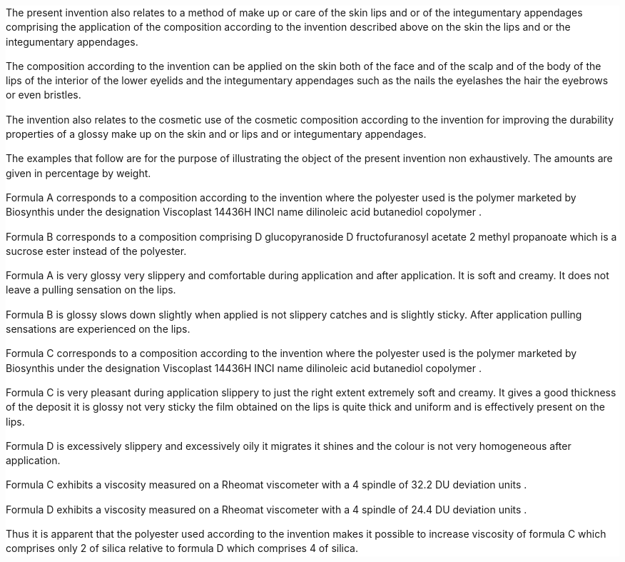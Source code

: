 The present invention also relates to a method of make up or care of the skin lips and or of the integumentary appendages comprising the application of the composition according to the invention described above on the skin the lips and or the integumentary appendages.

The composition according to the invention can be applied on the skin both of the face and of the scalp and of the body of the lips of the interior of the lower eyelids and the integumentary appendages such as the nails the eyelashes the hair the eyebrows or even bristles.

The invention also relates to the cosmetic use of the cosmetic composition according to the invention for improving the durability properties of a glossy make up on the skin and or lips and or integumentary appendages.

The examples that follow are for the purpose of illustrating the object of the present invention non exhaustively. The amounts are given in percentage by weight.

Formula A corresponds to a composition according to the invention where the polyester used is the polymer marketed by Biosynthis under the designation Viscoplast 14436H INCI name dilinoleic acid butanediol copolymer .

Formula B corresponds to a composition comprising D glucopyranoside D fructofuranosyl acetate 2 methyl propanoate which is a sucrose ester instead of the polyester.

Formula A is very glossy very slippery and comfortable during application and after application. It is soft and creamy. It does not leave a pulling sensation on the lips.

Formula B is glossy slows down slightly when applied is not slippery catches and is slightly sticky. After application pulling sensations are experienced on the lips.

Formula C corresponds to a composition according to the invention where the polyester used is the polymer marketed by Biosynthis under the designation Viscoplast 14436H INCI name dilinoleic acid butanediol copolymer .

Formula C is very pleasant during application slippery to just the right extent extremely soft and creamy. It gives a good thickness of the deposit it is glossy not very sticky the film obtained on the lips is quite thick and uniform and is effectively present on the lips.

Formula D is excessively slippery and excessively oily it migrates it shines and the colour is not very homogeneous after application.

Formula C exhibits a viscosity measured on a Rheomat viscometer with a 4 spindle of 32.2 DU deviation units .

Formula D exhibits a viscosity measured on a Rheomat viscometer with a 4 spindle of 24.4 DU deviation units .

Thus it is apparent that the polyester used according to the invention makes it possible to increase viscosity of formula C which comprises only 2 of silica relative to formula D which comprises 4 of silica.


